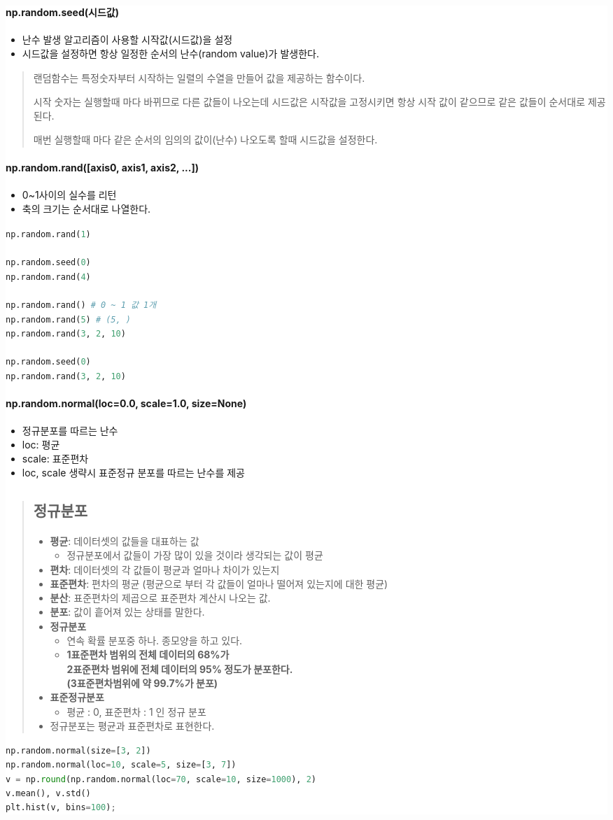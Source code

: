#### np.random.seed(시드값)
- 난수 발생 알고리즘이 사용할 시작값(시드값)을 설정
- 시드값을 설정하면 항상 일정한 순서의 난수(random value)가 발생한다.

> 랜덤함수는 특정숫자부터 시작하는 일렬의 수열을 만들어 값을 제공하는 함수이다.    
>
> 시작 숫자는 실행할때 마다 바뀌므로 다른 값들이 나오는데 
> 시드값은 시작값을 고정시키면 항상 시작 값이 같으므로 같은 값들이 순서대로 제공된다.    
>
> 매번 실행할때 마다 같은 순서의 임의의 값이(난수) 나오도록 할때 시드값을 설정한다.

#### np.random.rand([axis0, axis1, axis2, ...])    
- 0~1사이의 실수를 리턴
- 축의 크기는 순서대로 나열한다.

```py
np.random.rand(1)

np.random.seed(0)
np.random.rand(4)

np.random.rand() # 0 ~ 1 값 1개
np.random.rand(5) # (5, )
np.random.rand(3, 2, 10)

np.random.seed(0)
np.random.rand(3, 2, 10)
```

#### np.random.normal(loc=0.0, scale=1.0, size=None) 
- 정규분포를 따르는 난수
- loc: 평균
- scale: 표준편차
- loc, scale 생략시 표준정규 분포를 따르는 난수를 제공 

> ## 정규분포
> - **평균**: 데이터셋의 값들을 대표하는 값
>     - 정규분포에서 값들이 가장 많이 있을 것이라 생각되는 값이 평균 
> - **편차**: 데이터셋의 각 값들이 평균과 얼마나 차이가 있는지
> - **표준편차**: 편차의 평균 (평균으로 부터 각 값들이 얼마나 떨어져 있는지에 대한 평균)
> - **분산**: 표준편차의 제곱으로 표준편차 계산시 나오는 값. 
> - **분포**: 값이 흩어져 있는 상태를 말한다.
> - **정규분포** 
>     - 연속 확률 분포중 하나. 종모양을 하고 있다.
>     - **1표준편차 범위의 전체 데이터의 68%가  
        2표준편차 범위에 전체 데이터의 95% 정도가 분포한다.  
        (3표준편차범위에 약 99.7%가 분포)**
> - **표준정규분포**
>      - 평균 : 0, 표준편차 : 1 인 정규 분포 
> - 정규분포는 평균과 표준편차로 표현한다.

```py
np.random.normal(size=[3, 2])
np.random.normal(loc=10, scale=5, size=[3, 7])
v = np.round(np.random.normal(loc=70, scale=10, size=1000), 2)
v.mean(), v.std()
plt.hist(v, bins=100);
```
